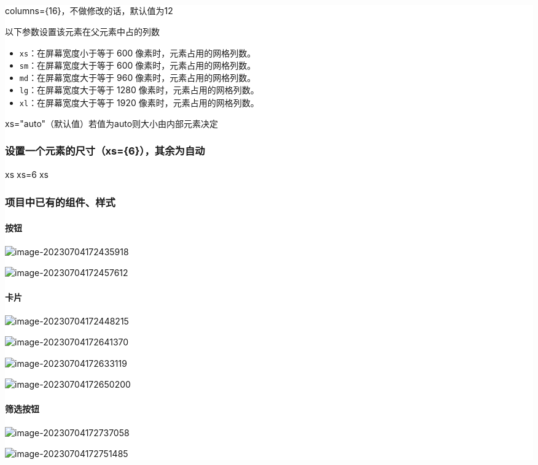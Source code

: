 columns={16}，不做修改的话，默认值为12

以下参数设置该元素在父元素中占的列数

- `xs`：在屏幕宽度小于等于 600 像素时，元素占用的网格列数。
- `sm`：在屏幕宽度大于等于 600 像素时，元素占用的网格列数。
- `md`：在屏幕宽度大于等于 960 像素时，元素占用的网格列数。
- `lg`：在屏幕宽度大于等于 1280 像素时，元素占用的网格列数。
- `xl`：在屏幕宽度大于等于 1920 像素时，元素占用的网格列数。

xs="auto"（默认值）若值为auto则大小由内部元素决定

### 设置一个元素的尺寸（xs={6}），其余为自动

<Grid container spacing={3}>
  <Grid item xs>
    <Item>xs</Item>
  </Grid>
  <Grid item xs={6}>
    <Item>xs=6</Item>
  </Grid>
  <Grid item xs>
    <Item>xs</Item>
  </Grid>
</Grid>



### 项目中已有的组件、样式

#### 按钮

![image-20230704172435918](./关于布局.assets/image-20230704172435918.png)

![image-20230704172457612](./关于布局.assets/image-20230704172457612.png)
#### 卡片


![image-20230704172448215](./关于布局.assets/image-20230704172448215.png)

![image-20230704172641370](./关于布局.assets/image-20230704172641370.png)



![image-20230704172633119](./关于布局.assets/image-20230704172633119.png)

![image-20230704172650200](./关于布局.assets/image-20230704172650200.png)

#### 筛选按钮

![image-20230704172737058](./关于布局.assets/image-20230704172737058.png)

![image-20230704172751485](./关于布局.assets/image-20230704172751485.png)
